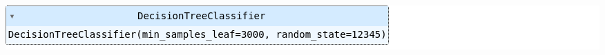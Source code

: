 <style>#sk-container-id-1 {color: black;}#sk-container-id-1 pre{padding: 0;}#sk-container-id-1 div.sk-toggleable {background-color: white;}#sk-container-id-1 label.sk-toggleable__label {cursor: pointer;display: block;width: 100%;margin-bottom: 0;padding: 0.3em;box-sizing: border-box;text-align: center;}#sk-container-id-1 label.sk-toggleable__label-arrow:before {content: "▸";float: left;margin-right: 0.25em;color: #696969;}#sk-container-id-1 label.sk-toggleable__label-arrow:hover:before {color: black;}#sk-container-id-1 div.sk-estimator:hover label.sk-toggleable__label-arrow:before {color: black;}#sk-container-id-1 div.sk-toggleable__content {max-height: 0;max-width: 0;overflow: hidden;text-align: left;background-color: #f0f8ff;}#sk-container-id-1 div.sk-toggleable__content pre {margin: 0.2em;color: black;border-radius: 0.25em;background-color: #f0f8ff;}#sk-container-id-1 input.sk-toggleable__control:checked~div.sk-toggleable__content {max-height: 200px;max-width: 100%;overflow: auto;}#sk-container-id-1 input.sk-toggleable__control:checked~label.sk-toggleable__label-arrow:before {content: "▾";}#sk-container-id-1 div.sk-estimator input.sk-toggleable__control:checked~label.sk-toggleable__label {background-color: #d4ebff;}#sk-container-id-1 div.sk-label input.sk-toggleable__control:checked~label.sk-toggleable__label {background-color: #d4ebff;}#sk-container-id-1 input.sk-hidden--visually {border: 0;clip: rect(1px 1px 1px 1px);clip: rect(1px, 1px, 1px, 1px);height: 1px;margin: -1px;overflow: hidden;padding: 0;position: absolute;width: 1px;}#sk-container-id-1 div.sk-estimator {font-family: monospace;background-color: #f0f8ff;border: 1px dotted black;border-radius: 0.25em;box-sizing: border-box;margin-bottom: 0.5em;}#sk-container-id-1 div.sk-estimator:hover {background-color: #d4ebff;}#sk-container-id-1 div.sk-parallel-item::after {content: "";width: 100%;border-bottom: 1px solid gray;flex-grow: 1;}#sk-container-id-1 div.sk-label:hover label.sk-toggleable__label {background-color: #d4ebff;}#sk-container-id-1 div.sk-serial::before {content: "";position: absolute;border-left: 1px solid gray;box-sizing: border-box;top: 0;bottom: 0;left: 50%;z-index: 0;}#sk-container-id-1 div.sk-serial {display: flex;flex-direction: column;align-items: center;background-color: white;padding-right: 0.2em;padding-left: 0.2em;position: relative;}#sk-container-id-1 div.sk-item {position: relative;z-index: 1;}#sk-container-id-1 div.sk-parallel {display: flex;align-items: stretch;justify-content: center;background-color: white;position: relative;}#sk-container-id-1 div.sk-item::before, #sk-container-id-1 div.sk-parallel-item::before {content: "";position: absolute;border-left: 1px solid gray;box-sizing: border-box;top: 0;bottom: 0;left: 50%;z-index: -1;}#sk-container-id-1 div.sk-parallel-item {display: flex;flex-direction: column;z-index: 1;position: relative;background-color: white;}#sk-container-id-1 div.sk-parallel-item:first-child::after {align-self: flex-end;width: 50%;}#sk-container-id-1 div.sk-parallel-item:last-child::after {align-self: flex-start;width: 50%;}#sk-container-id-1 div.sk-parallel-item:only-child::after {width: 0;}#sk-container-id-1 div.sk-dashed-wrapped {border: 1px dashed gray;margin: 0 0.4em 0.5em 0.4em;box-sizing: border-box;padding-bottom: 0.4em;background-color: white;}#sk-container-id-1 div.sk-label label {font-family: monospace;font-weight: bold;display: inline-block;line-height: 1.2em;}#sk-container-id-1 div.sk-label-container {text-align: center;}#sk-container-id-1 div.sk-container {/* jupyter's `normalize.less` sets `[hidden] { display: none; }` but bootstrap.min.css set `[hidden] { display: none !important; }` so we also need the `!important` here to be able to override the default hidden behavior on the sphinx rendered scikit-learn.org. See: https://github.com/scikit-learn/scikit-learn/issues/21755 */display: inline-block !important;position: relative;}#sk-container-id-1 div.sk-text-repr-fallback {display: none;}</style><div id="sk-container-id-1" class="sk-top-container"><div class="sk-text-repr-fallback"><pre>DecisionTreeClassifier(min_samples_leaf=3000, random_state=12345)</pre><b>In a Jupyter environment, please rerun this cell to show the HTML representation or trust the notebook. <br />On GitHub, the HTML representation is unable to render, please try loading this page with nbviewer.org.</b></div><div class="sk-container" hidden><div class="sk-item"><div class="sk-estimator sk-toggleable"><input class="sk-toggleable__control sk-hidden--visually" id="sk-estimator-id-1" type="checkbox" checked><label for="sk-estimator-id-1" class="sk-toggleable__label sk-toggleable__label-arrow">DecisionTreeClassifier</label><div class="sk-toggleable__content"><pre>DecisionTreeClassifier(min_samples_leaf=3000, random_state=12345)</pre></div></div></div></div></div>


